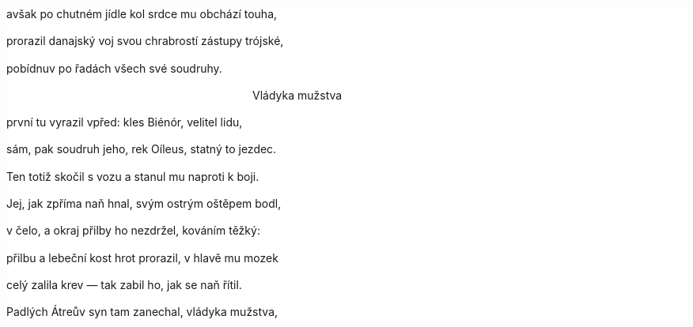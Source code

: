 <section>

avšak po chutném jídle kol srdce mu obchází touha,

</section>

<section>

prorazil danajský voj svou chrabrostí zástupy trójské,

</section>

<section>

pobídnuv po řadách všech své soudruhy.

</section>

<section>

                                                                               Vládyka mužstva

</section>

<section>

první tu vyrazil vpřed: kles Biénór, velitel lidu,

</section>

<section>

sám, pak soudruh jeho, rek Oíleus, statný to jezdec.

Ten totiž skočil s vozu a stanul mu naproti k boji.

</section>

<section>

Jej, jak zpříma naň hnal, svým ostrým oštěpem bodl,

</section>

<section>

v čelo, a okraj přilby ho nezdržel, kováním těžký:

</section>

<section>

přilbu a lebeční kost hrot prorazil, v hlavě mu mozek

</section>

<section>

celý zalila krev — tak zabil ho, jak se naň řítil.

</section>

<section>

Padlých Átreův syn tam zanechal, vládyka mužstva,
